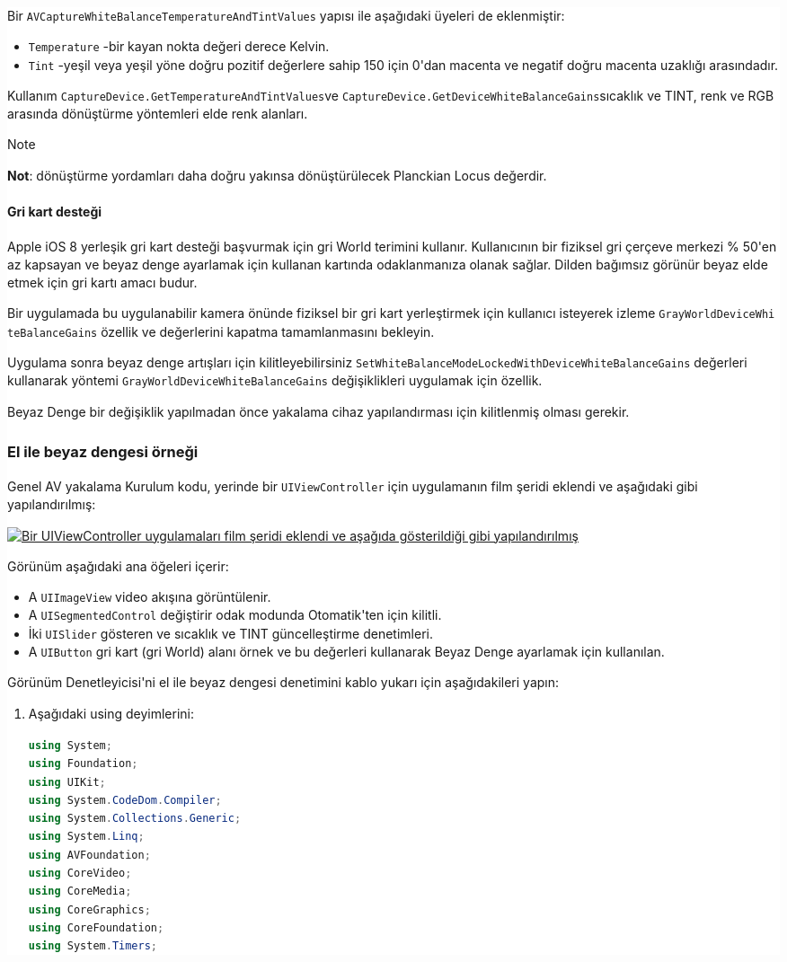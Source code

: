 
Bir `AVCaptureWhiteBalanceTemperatureAndTintValues` yapısı ile aşağıdaki üyeleri de eklenmiştir:

-   `Temperature` -bir kayan nokta değeri derece Kelvin.
-   `Tint` -yeşil veya yeşil yöne doğru pozitif değerlere sahip 150 için 0'dan macenta ve negatif doğru macenta uzaklığı arasındadır.


Kullanım `CaptureDevice.GetTemperatureAndTintValues`ve `CaptureDevice.GetDeviceWhiteBalanceGains`sıcaklık ve TINT, renk ve RGB arasında dönüştürme yöntemleri elde renk alanları.

> [!NOTE]
> **Not**: dönüştürme yordamları daha doğru yakınsa dönüştürülecek Planckian Locus değerdir.




#### <a name="gray-card-support"></a>Gri kart desteği

Apple iOS 8 yerleşik gri kart desteği başvurmak için gri World terimini kullanır. Kullanıcının bir fiziksel gri çerçeve merkezi % 50'en az kapsayan ve beyaz denge ayarlamak için kullanan kartında odaklanmanıza olanak sağlar. Dilden bağımsız görünür beyaz elde etmek için gri kartı amacı budur.

Bir uygulamada bu uygulanabilir kamera önünde fiziksel bir gri kart yerleştirmek için kullanıcı isteyerek izleme `GrayWorldDeviceWhiteBalanceGains` özellik ve değerlerini kapatma tamamlanmasını bekleyin.

Uygulama sonra beyaz denge artışları için kilitleyebilirsiniz `SetWhiteBalanceModeLockedWithDeviceWhiteBalanceGains` değerleri kullanarak yöntemi `GrayWorldDeviceWhiteBalanceGains` değişiklikleri uygulamak için özellik.

Beyaz Denge bir değişiklik yapılmadan önce yakalama cihaz yapılandırması için kilitlenmiş olması gerekir.

### <a name="manual-white-balance-example"></a>El ile beyaz dengesi örneği

Genel AV yakalama Kurulum kodu, yerinde bir `UIViewController` için uygulamanın film şeridi eklendi ve aşağıdaki gibi yapılandırılmış:

[![](intro-to-manual-camera-controls-images/image18.png "Bir UIViewController uygulamaları film şeridi eklendi ve aşağıda gösterildiği gibi yapılandırılmış")](intro-to-manual-camera-controls-images/image18.png#lightbox)

Görünüm aşağıdaki ana öğeleri içerir:

-  A `UIImageView` video akışına görüntülenir.
-  A `UISegmentedControl` değiştirir odak modunda Otomatik'ten için kilitli.
-  İki `UISlider` gösteren ve sıcaklık ve TINT güncelleştirme denetimleri.
-  A `UIButton` gri kart (gri World) alanı örnek ve bu değerleri kullanarak Beyaz Denge ayarlamak için kullanılan.


Görünüm Denetleyicisi'ni el ile beyaz dengesi denetimini kablo yukarı için aşağıdakileri yapın:


1. Aşağıdaki using deyimlerini:

    ```csharp
    using System;
    using Foundation;
    using UIKit;
    using System.CodeDom.Compiler;
    using System.Collections.Generic;
    using System.Linq;
    using AVFoundation;
    using CoreVideo;
    using CoreMedia;
    using CoreGraphics;
    using CoreFoundation;
    using System.Timers;
    ```  
  